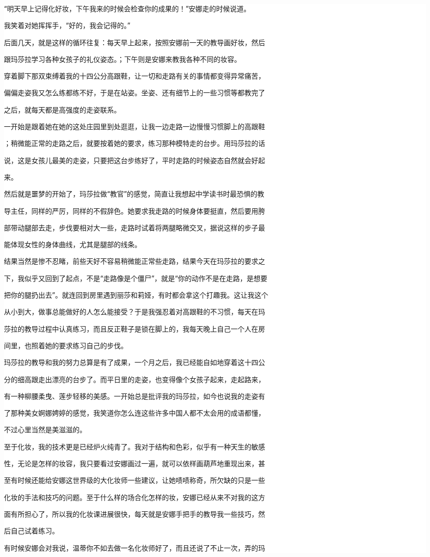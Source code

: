 “明天早上记得化好妆，下午我来的时候会检查你的成果的！”安娜走的时候说道。

我笑着对她挥挥手，“好的，我会记得的。”

后面几天，就是这样的循环往复：每天早上起来，按照安娜前一天的教导画好妆，然后

跟玛莎拉学习各种女孩子的礼仪姿态。；下午则是安娜来教我各种不同的妆容。

穿着脚下那双束缚着我的十四公分高跟鞋，让一切和走路有关的事情都变得异常痛苦，

偏偏走姿我又怎么练都练不好，于是在站姿。坐姿、还有细节上的一些习惯等都教完了

之后，就每天都是高强度的走姿联系。

一开始是跟着她在她的这处庄园里到处逛逛，让我一边走路一边慢慢习惯脚上的高跟鞋

；稍微能正常的走路之后，就要按着她的要求，练习那种模特走的台步。用玛莎拉的话

说，这是女孩儿最美的走姿，只要把这台步练好了，平时走路的时候姿态自然就会好起

来。

然后就是噩梦的开始了，玛莎拉做“教官”的感觉，简直让我想起中学读书时最恐惧的教

导主任，同样的严厉，同样的不假辞色。她要求我走路的时候身体要挺直，然后要用胯

部带动腿部去走，步伐要相对大一些，走路时试着将两腿略微交叉，据说这样的步子最

能体现女性的身体曲线，尤其是腿部的线条。

结果当然是惨不忍睹，前些天好不容易稍微能正常些走路，结果今天在玛莎拉的要求之

下，我似乎又回到了起点，不是“走路像是个僵尸”，就是“你的动作不是在走路，是想要

把你的腿扔出去”。就连回到房里遇到丽莎和莉娅，有时都会拿这个打趣我。这让我这个

从小到大，做事总能做好的人怎么能接受？于是我强忍着对高跟鞋的不习惯，每天在玛

莎拉的教导过程中认真练习，而且反正鞋子是锁在脚上的，我每天晚上自己一个人在房

间里，也照着她的要求练习自己的步伐。

玛莎拉的教导和我的努力总算是有了成果，一个月之后，我已经能自如地穿着这十四公

分的细高跟走出漂亮的台步了。而平日里的走姿，也变得像个女孩子起来，走起路来，

有一种柳腰柔曳、莲步轻移的美感。一开始总是批评我的玛莎拉，如今也说我的走姿有

了那种美女婀娜娉婷的感觉，我笑道你怎么连这些许多中国人都不太会用的成语都懂，

不过心里当然是美滋滋的。

至于化妆，我的技术更是已经炉火纯青了。我对于结构和色彩，似乎有一种天生的敏感

性，无论是怎样的妆容，我只要看过安娜画过一遍，就可以依样画葫芦地重现出来，甚

至有时候还能给安娜这世界级的大化妆师一些建议，让她啧啧称奇，所欠缺的只是一些

化妆的手法和技巧的问题。至于什么样的场合化怎样的妆，安娜已经从来不对我的这方

面有所担心了，所以我的化妆课进展很快，每天就是安娜手把手的教导我一些技巧，然

后自己试着练习。

有时候安娜会对我说，温蒂你不如去做一名化妆师好了，而且还说了不止一次，弄的玛
